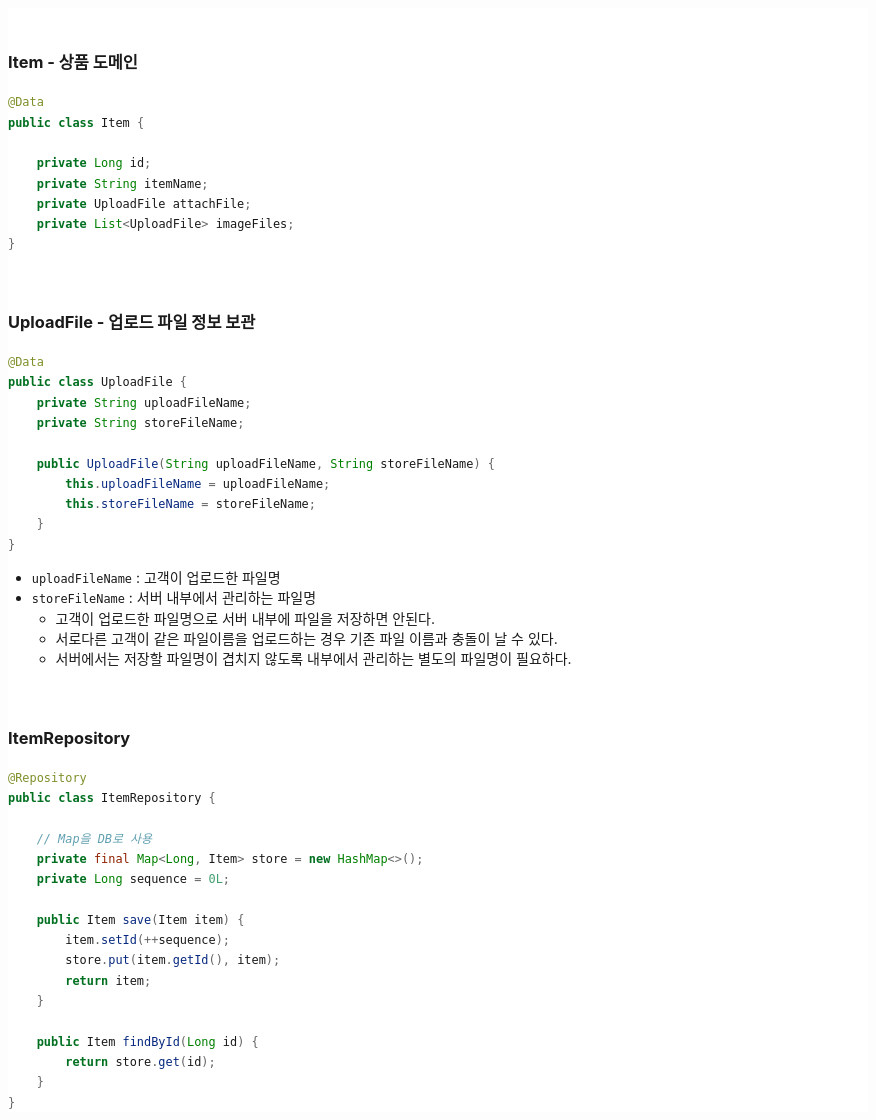 <br>

### Item - 상품 도메인
```java
@Data
public class Item {

    private Long id;
    private String itemName;
    private UploadFile attachFile;
    private List<UploadFile> imageFiles;
}
```

<br>

### UploadFile - 업로드 파일 정보 보관
```java
@Data
public class UploadFile {
    private String uploadFileName;
    private String storeFileName;
    
    public UploadFile(String uploadFileName, String storeFileName) {
        this.uploadFileName = uploadFileName;
        this.storeFileName = storeFileName;
    }
}
```
- `uploadFileName` : 고객이 업로드한 파일명
- `storeFileName` : 서버 내부에서 관리하는 파일명
  - 고객이 업로드한 파일명으로 서버 내부에 파일을 저장하면 안된다.
  - 서로다른 고객이 같은 파일이름을 업로드하는 경우 기존 파일 이름과 충돌이 날 수 있다.
  - 서버에서는 저장할 파일명이 겹치지 않도록 내부에서 관리하는 별도의 파일명이 필요하다.

<br>

### ItemRepository
```java
@Repository
public class ItemRepository {

    // Map을 DB로 사용
    private final Map<Long, Item> store = new HashMap<>();
    private Long sequence = 0L;

    public Item save(Item item) {
        item.setId(++sequence);
        store.put(item.getId(), item);
        return item;
    }

    public Item findById(Long id) {
        return store.get(id);
    }
}
```
